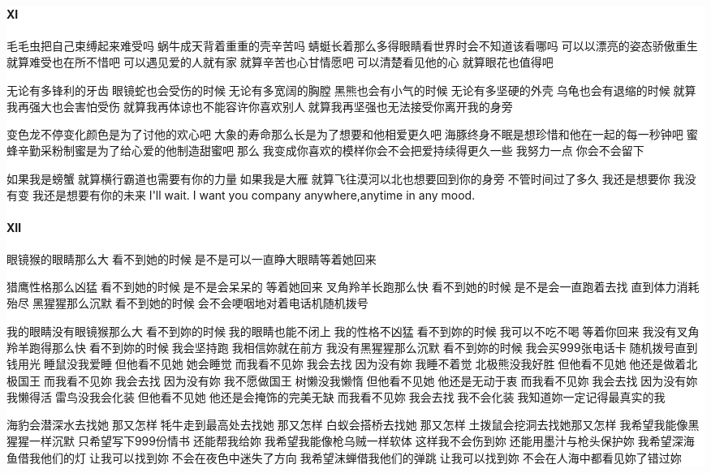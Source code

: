 #### XI
毛毛虫把自己束缚起来难受吗
蜗牛成天背着重重的壳辛苦吗
蜻蜓长着那么多得眼睛看世界时会不知道该看哪吗
可以以漂亮的姿态骄傲重生 就算难受也在所不惜吧
可以遇见爱的人就有家 就算辛苦也心甘情愿吧
可以清楚看见他的心 就算眼花也值得吧

无论有多锋利的牙齿 眼镜蛇也会受伤的时候
无论有多宽阔的胸膛 黑熊也会有小气的时候
无论有多坚硬的外壳 乌龟也会有退缩的时候
就算我再强大也会害怕受伤
就算我再体谅也不能容许你喜欢别人
就算我再坚强也无法接受你离开我的身旁

变色龙不停变化颜色是为了讨他的欢心吧
大象的寿命那么长是为了想要和他相爱更久吧
海豚终身不眠是想珍惜和他在一起的每一秒钟吧
蜜蜂辛勤采粉制蜜是为了给心爱的他制造甜蜜吧
那么
我变成你喜欢的模样你会不会把爱持续得更久一些
我努力一点 你会不会留下

如果我是螃蟹 就算横行霸道也需要有你的力量
如果我是大雁 就算飞往漠河以北也想要回到你的身旁
不管时间过了多久 我还是想要你
我没有变 我还是想要有你的未来
I'll wait.
I want you company anywhere,anytime in any mood.

#### XⅡ
眼镜猴的眼睛那么大 看不到她的时候 是不是可以一直睁大眼睛等着她回来

猎鹰性格那么凶猛 看不到她的时候 是不是会呆呆的 等着她回来
叉角羚羊长跑那么快 看不到她的时候 是不是会一直跑着去找 直到体力消耗殆尽
黑猩猩那么沉默 看不到她的时候 会不会哽咽地对着电话机随机拨号

我的眼睛没有眼镜猴那么大 看不到妳的时候 我的眼睛也能不闭上
我的性格不凶猛 看不到妳的时候 我可以不吃不喝 等着你回来
我没有叉角羚羊跑得那么快 看不到妳的时候 我会坚持跑 我相信妳就在前方
我没有黑猩猩那么沉默 看不到妳的时候 我会买999张电话卡 随机拨号直到钱用光
睡鼠没我爱睡 但他看不见她 她会睡觉
而我看不见妳 我会去找 因为没有妳 我睡不着觉
北极熊没我好胜 但他看不见她 他还是做着北极国王
而我看不见妳 我会去找 因为没有妳 我不愿做国王
树懒没我懒惰 但他看不见她 他还是无动于衷
而我看不见妳 我会去找 因为没有妳 我懒得活
雷鸟没我会化装 但他看不见她 他还是会掩饰的完美无缺
而我看不见妳 我会去找 我不会化装 我知道妳一定记得最真实的我

海豹会潜深水去找她 那又怎样
牦牛走到最高处去找她 那又怎样
白蚁会搭桥去找她 那又怎样
土拨鼠会挖洞去找她那又怎样
我希望我能像黑猩猩一样沉默 只希望写下999份情书 还能帮我给妳
我希望我能像枪乌贼一样软体 这样我不会伤到妳 还能用墨汁与枪头保护妳
我希望深海鱼借我他们的灯 让我可以找到妳 不会在夜色中迷失了方向
我希望沫蝉借我他们的弹跳 让我可以找到妳 不会在人海中都看见妳了错过妳
